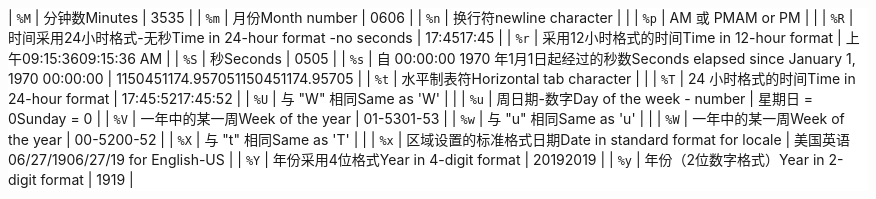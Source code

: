 | `%M` | <span data-ttu-id="31649-301">分钟数</span><span class="sxs-lookup"><span data-stu-id="31649-301">Minutes</span></span>                                                                 | <span data-ttu-id="31649-302">35</span><span class="sxs-lookup"><span data-stu-id="31649-302">35</span></span>                       |
| `%m` | <span data-ttu-id="31649-303">月份</span><span class="sxs-lookup"><span data-stu-id="31649-303">Month number</span></span>                                                            | <span data-ttu-id="31649-304">06</span><span class="sxs-lookup"><span data-stu-id="31649-304">06</span></span>                       |
| `%n` | <span data-ttu-id="31649-305">换行符</span><span class="sxs-lookup"><span data-stu-id="31649-305">newline character</span></span>                                                       |                          |
| `%p` | <span data-ttu-id="31649-306">AM 或 PM</span><span class="sxs-lookup"><span data-stu-id="31649-306">AM or PM</span></span>                                                                |                          |
| `%R` | <span data-ttu-id="31649-307">时间采用24小时格式-无秒</span><span class="sxs-lookup"><span data-stu-id="31649-307">Time in 24-hour format -no seconds</span></span>                                      | <span data-ttu-id="31649-308">17:45</span><span class="sxs-lookup"><span data-stu-id="31649-308">17:45</span></span>                    |
| `%r` | <span data-ttu-id="31649-309">采用12小时格式的时间</span><span class="sxs-lookup"><span data-stu-id="31649-309">Time in 12-hour format</span></span>                                                  | <span data-ttu-id="31649-310">上午09:15:36</span><span class="sxs-lookup"><span data-stu-id="31649-310">09:15:36 AM</span></span>              |
| `%S` | <span data-ttu-id="31649-311">秒</span><span class="sxs-lookup"><span data-stu-id="31649-311">Seconds</span></span>                                                                 | <span data-ttu-id="31649-312">05</span><span class="sxs-lookup"><span data-stu-id="31649-312">05</span></span>                       |
| `%s` | <span data-ttu-id="31649-313">自 00:00:00 1970 年1月1日起经过的秒数</span><span class="sxs-lookup"><span data-stu-id="31649-313">Seconds elapsed since January 1, 1970 00:00:00</span></span>                          | <span data-ttu-id="31649-314">1150451174.95705</span><span class="sxs-lookup"><span data-stu-id="31649-314">1150451174.95705</span></span>         |
| `%t` | <span data-ttu-id="31649-315">水平制表符</span><span class="sxs-lookup"><span data-stu-id="31649-315">Horizontal tab character</span></span>                                                |                          |
| `%T` | <span data-ttu-id="31649-316">24 小时格式的时间</span><span class="sxs-lookup"><span data-stu-id="31649-316">Time in 24-hour format</span></span>                                                  | <span data-ttu-id="31649-317">17:45:52</span><span class="sxs-lookup"><span data-stu-id="31649-317">17:45:52</span></span>                 |
| `%U` | <span data-ttu-id="31649-318">与 "W" 相同</span><span class="sxs-lookup"><span data-stu-id="31649-318">Same as 'W'</span></span>                                                             |                          |
| `%u` | <span data-ttu-id="31649-319">周日期-数字</span><span class="sxs-lookup"><span data-stu-id="31649-319">Day of the week - number</span></span>                                                | <span data-ttu-id="31649-320">星期日 = 0</span><span class="sxs-lookup"><span data-stu-id="31649-320">Sunday = 0</span></span>               |
| `%V` | <span data-ttu-id="31649-321">一年中的某一周</span><span class="sxs-lookup"><span data-stu-id="31649-321">Week of the year</span></span>                                                        | <span data-ttu-id="31649-322">01-53</span><span class="sxs-lookup"><span data-stu-id="31649-322">01-53</span></span>                    |
| `%w` | <span data-ttu-id="31649-323">与 "u" 相同</span><span class="sxs-lookup"><span data-stu-id="31649-323">Same as 'u'</span></span>                                                             |                          |
| `%W` | <span data-ttu-id="31649-324">一年中的某一周</span><span class="sxs-lookup"><span data-stu-id="31649-324">Week of the year</span></span>                                                        | <span data-ttu-id="31649-325">00-52</span><span class="sxs-lookup"><span data-stu-id="31649-325">00-52</span></span>                    |
| `%X` | <span data-ttu-id="31649-326">与 "t" 相同</span><span class="sxs-lookup"><span data-stu-id="31649-326">Same as 'T'</span></span>                                                             |                          |
| `%x` | <span data-ttu-id="31649-327">区域设置的标准格式日期</span><span class="sxs-lookup"><span data-stu-id="31649-327">Date in standard format for locale</span></span>                                      | <span data-ttu-id="31649-328">美国英语06/27/19</span><span class="sxs-lookup"><span data-stu-id="31649-328">06/27/19 for English-US</span></span>  |
| `%Y` | <span data-ttu-id="31649-329">年份采用4位格式</span><span class="sxs-lookup"><span data-stu-id="31649-329">Year in 4-digit format</span></span>                                                  | <span data-ttu-id="31649-330">2019</span><span class="sxs-lookup"><span data-stu-id="31649-330">2019</span></span>                     |
| `%y` | <span data-ttu-id="31649-331">年份（2位数字格式）</span><span class="sxs-lookup"><span data-stu-id="31649-331">Year in 2-digit format</span></span>                                                  | <span data-ttu-id="31649-332">19</span><span class="sxs-lookup"><span data-stu-id="31649-332">19</span></span>                       |